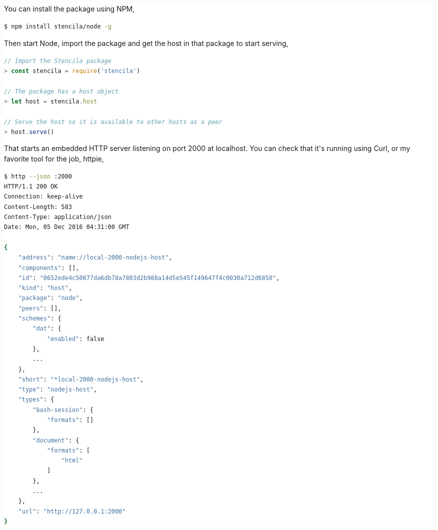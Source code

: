 You can install the package using NPM,

```sh
$ npm install stencila/node -g
```

Then start Node, import the package and get the host in that package to start serving,


```js
// Import the Stencila package
> const stencila = require('stencila')

// The package has a host object
> let host = stencila.host

// Serve the host so it is available to other hosts as a peer
> host.serve()
```

That starts an embedded HTTP server listening on port 2000 at localhost. You can check that it's running using Curl, or my favorite tool for the job, httpie,

```sh
$ http --json :2000
HTTP/1.1 200 OK
Connection: keep-alive
Content-Length: 583
Content-Type: application/json
Date: Mon, 05 Dec 2016 04:31:00 GMT

{
    "address": "name://local-2000-nodejs-host", 
    "components": [], 
    "id": "0652ede4c50877da6db78a7803d2b988a14d5e545f149647f4c0030a712d6858", 
    "kind": "host", 
    "package": "node", 
    "peers": [], 
    "schemes": {
        "dat": {
            "enabled": false
        }, 
        ...
    }, 
    "short": "*local-2000-nodejs-host", 
    "type": "nodejs-host", 
    "types": {
        "bash-session": {
            "formats": []
        }, 
        "document": {
            "formats": [
                "html"
            ]
        }, 
        ...
    }, 
    "url": "http://127.0.0.1:2000"
}
```
